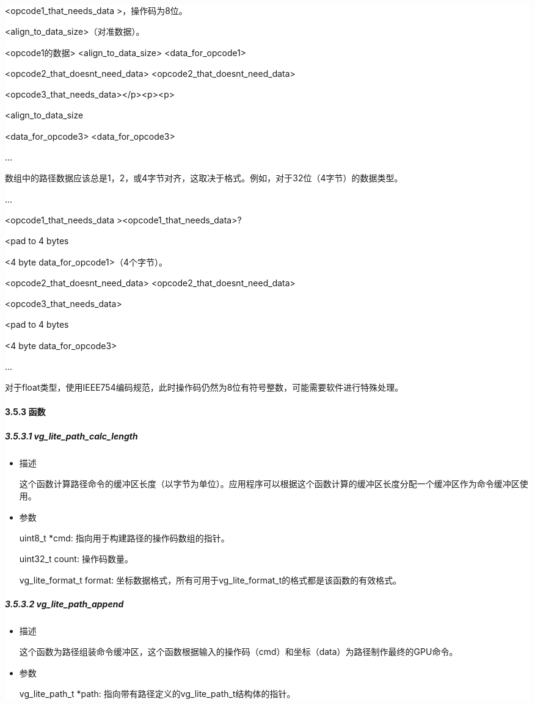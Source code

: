 \<opcode1_that_needs_data \>，操作码为8位。

\<align_to_data_size\>（对准数据）。

\<opcode1的数据\> \<align_to_data_size\> \<data_for_opcode1\>

\<opcode2_that_doesnt_need_data\> \<opcode2_that_doesnt_need_data\>

\<opcode3_that_needs_data\>\</p\>\<p\>\<p\>

\<align_to_data_size

\<data_for_opcode3\> \<data_for_opcode3\>

...

数组中的路径数据应该总是1，2，或4字节对齐，这取决于格式。例如，对于32位（4字节）的数据类型。

...

\<opcode1_that_needs_data \>\<opcode1_that_needs_data\>?

\<pad to 4 bytes

\<4 byte data_for_opcode1\>（4个字节）。

\<opcode2_that_doesnt_need_data\> \<opcode2_that_doesnt_need_data\>

\<opcode3_that_needs_data\>

\<pad to 4 bytes

\<4 byte data_for_opcode3\>

...

对于float类型，使用IEEE754编码规范，此时操作码仍然为8位有符号整数，可能需要软件进行特殊处理。

#### 3.5.3 函数

##### 3.5.3.1 vg_lite_path_calc_length

- 描述

    这个函数计算路径命令的缓冲区长度（以字节为单位）。应用程序可以根据这个函数计算的缓冲区长度分配一个缓冲区作为命令缓冲区使用。

- 参数

    uint8_t \*cmd: 指向用于构建路径的操作码数组的指针。

    uint32_t count: 操作码数量。

    vg_lite_format_t format: 坐标数据格式，所有可用于vg_lite_format_t的格式都是该函数的有效格式。

##### 3.5.3.2 vg_lite_path_append

- 描述

    这个函数为路径组装命令缓冲区，这个函数根据输入的操作码（cmd）和坐标（data）为路径制作最终的GPU命令。

- 参数

    vg_lite_path_t \*path: 指向带有路径定义的vg_lite_path_t结构体的指针。
